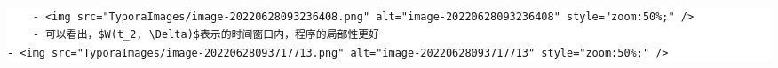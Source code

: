 		- <img src="TyporaImages/image-20220628093236408.png" alt="image-20220628093236408" style="zoom:50%;" />
		- 可以看出，$W(t_2, \Delta)$表示的时间窗口内，程序的局部性更好
	- <img src="TyporaImages/image-20220628093717713.png" alt="image-20220628093717713" style="zoom:50%;" />

